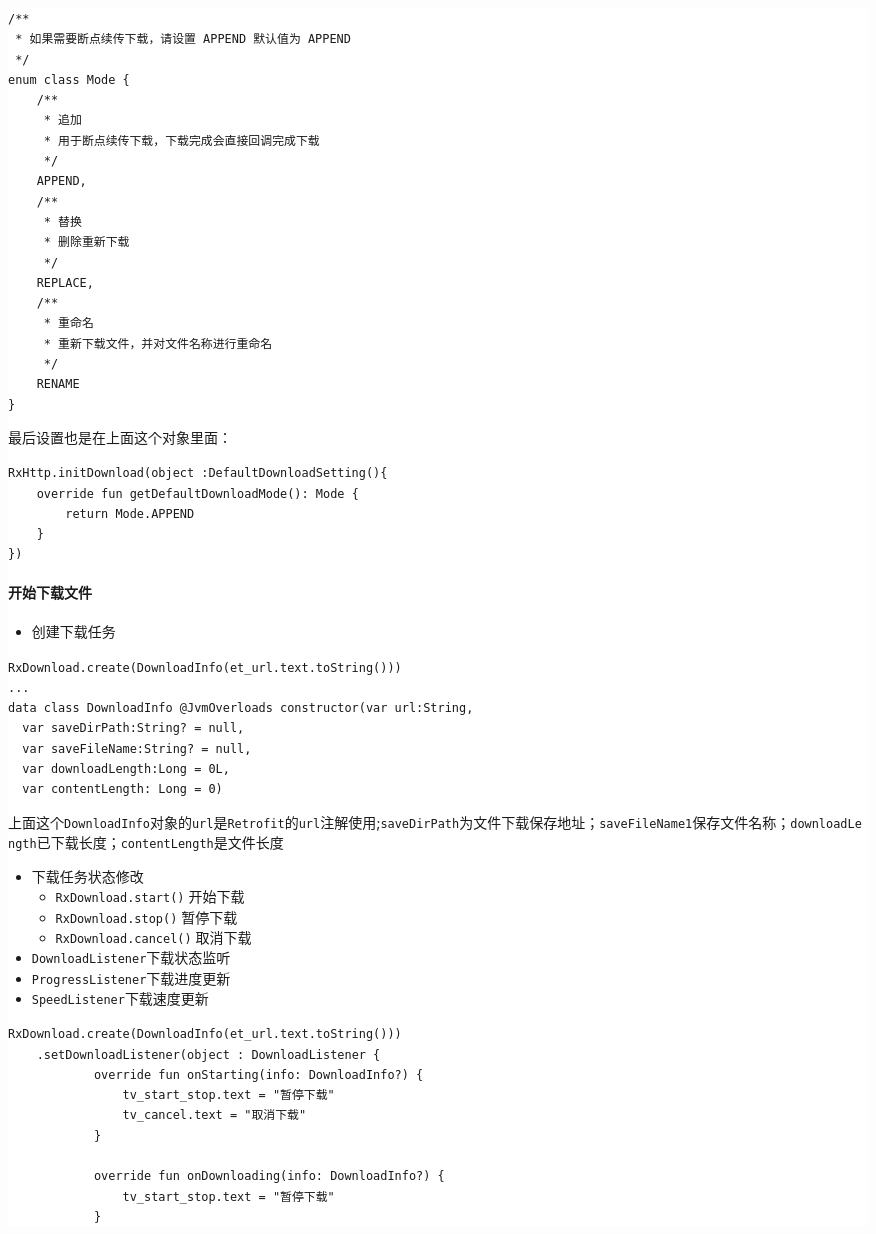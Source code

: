 ```
/**
 * 如果需要断点续传下载，请设置 APPEND 默认值为 APPEND
 */
enum class Mode {
    /**
     * 追加
     * 用于断点续传下载，下载完成会直接回调完成下载
     */
    APPEND,
    /**
     * 替换
     * 删除重新下载
     */
    REPLACE,
    /**
     * 重命名
     * 重新下载文件，并对文件名称进行重命名
     */
    RENAME
}
```
最后设置也是在上面这个对象里面：

```
RxHttp.initDownload(object :DefaultDownloadSetting(){
    override fun getDefaultDownloadMode(): Mode {
        return Mode.APPEND
    }
})
```
#### 开始下载文件


* 创建下载任务

```
RxDownload.create(DownloadInfo(et_url.text.toString()))
...
data class DownloadInfo @JvmOverloads constructor(var url:String,
  var saveDirPath:String? = null,
  var saveFileName:String? = null,
  var downloadLength:Long = 0L,
  var contentLength: Long = 0)
```
上面这个`DownloadInfo`对象的`url`是`Retrofit`的`url`注解使用;`saveDirPath`为文件下载保存地址；`saveFileName1`保存文件名称；`downloadLength`已下载长度；`contentLength`是文件长度
* 下载任务状态修改
  - `RxDownload.start()` 开始下载
  - `RxDownload.stop()` 暂停下载
  - `RxDownload.cancel()` 取消下载
* `DownloadListener`下载状态监听
* `ProgressListener`下载进度更新
* `SpeedListener`下载速度更新
```
RxDownload.create(DownloadInfo(et_url.text.toString()))
    .setDownloadListener(object : DownloadListener {
            override fun onStarting(info: DownloadInfo?) {
                tv_start_stop.text = "暂停下载"
                tv_cancel.text = "取消下载"
            }

            override fun onDownloading(info: DownloadInfo?) {
                tv_start_stop.text = "暂停下载"
            }

```